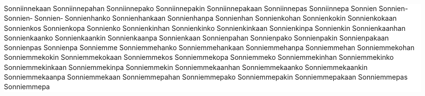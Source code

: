Sonniinnekaan
Sonniinnepahan
Sonniinnepako
Sonniinnepakin
Sonniinnepakaan
Sonniinnepas
Sonniinnepa
Sonnien
Sonnien-
Sonnien‐
Sonnien‑
Sonnienhanko
Sonnienhankaan
Sonnienhanpa
Sonnienhan
Sonnienkohan
Sonnienkokin
Sonnienkokaan
Sonnienkos
Sonnienkopa
Sonnienko
Sonnienkinhan
Sonnienkinko
Sonnienkinkaan
Sonnienkinpa
Sonnienkin
Sonnienkaanhan
Sonnienkaanko
Sonnienkaankin
Sonnienkaanpa
Sonnienkaan
Sonnienpahan
Sonnienpako
Sonnienpakin
Sonnienpakaan
Sonnienpas
Sonnienpa
Sonniemme
Sonniemmehanko
Sonniemmehankaan
Sonniemmehanpa
Sonniemmehan
Sonniemmekohan
Sonniemmekokin
Sonniemmekokaan
Sonniemmekos
Sonniemmekopa
Sonniemmeko
Sonniemmekinhan
Sonniemmekinko
Sonniemmekinkaan
Sonniemmekinpa
Sonniemmekin
Sonniemmekaanhan
Sonniemmekaanko
Sonniemmekaankin
Sonniemmekaanpa
Sonniemmekaan
Sonniemmepahan
Sonniemmepako
Sonniemmepakin
Sonniemmepakaan
Sonniemmepas
Sonniemmepa